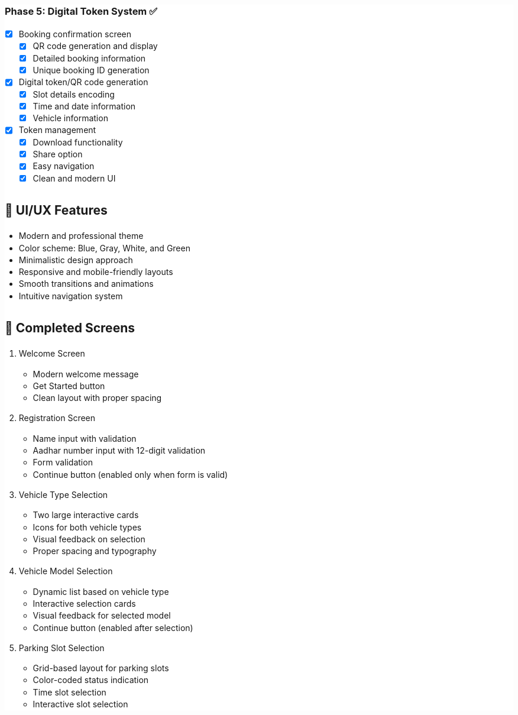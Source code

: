 ### Phase 5: Digital Token System ✅
- [x] Booking confirmation screen
  - [x] QR code generation and display
  - [x] Detailed booking information
  - [x] Unique booking ID generation
- [x] Digital token/QR code generation
  - [x] Slot details encoding
  - [x] Time and date information
  - [x] Vehicle information
- [x] Token management
  - [x] Download functionality
  - [x] Share option
  - [x] Easy navigation
  - [x] Clean and modern UI

## 🎨 UI/UX Features
- Modern and professional theme
- Color scheme: Blue, Gray, White, and Green
- Minimalistic design approach
- Responsive and mobile-friendly layouts
- Smooth transitions and animations
- Intuitive navigation system

## 📱 Completed Screens
1. Welcome Screen
   - Modern welcome message
   - Get Started button
   - Clean layout with proper spacing

2. Registration Screen
   - Name input with validation
   - Aadhar number input with 12-digit validation
   - Form validation
   - Continue button (enabled only when form is valid)

3. Vehicle Type Selection
   - Two large interactive cards
   - Icons for both vehicle types
   - Visual feedback on selection
   - Proper spacing and typography

4. Vehicle Model Selection
   - Dynamic list based on vehicle type
   - Interactive selection cards
   - Visual feedback for selected model
   - Continue button (enabled after selection)

5. Parking Slot Selection
   - Grid-based layout for parking slots
   - Color-coded status indication
   - Time slot selection
   - Interactive slot selection
